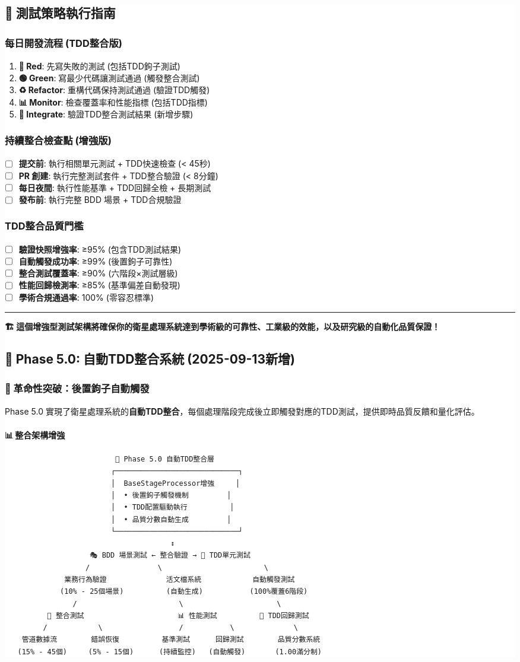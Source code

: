 ## 🎯 **測試策略執行指南**

### **每日開發流程 (TDD整合版)**
1. **🔴 Red**: 先寫失敗的測試 (包括TDD鉤子測試)
2. **🟢 Green**: 寫最少代碼讓測試通過 (觸發整合測試)
3. **♻️ Refactor**: 重構代碼保持測試通過 (驗證TDD觸發)
4. **📊 Monitor**: 檢查覆蓋率和性能指標 (包括TDD指標)
5. **🧪 Integrate**: 驗證TDD整合測試結果 (新增步驟)

### **持續整合檢查點 (增強版)**
- [ ] **提交前**: 執行相關單元測試 + TDD快速檢查 (< 45秒)
- [ ] **PR 創建**: 執行完整測試套件 + TDD整合驗證 (< 8分鐘)
- [ ] **每日夜間**: 執行性能基準 + TDD回歸全檢 + 長期測試
- [ ] **發布前**: 執行完整 BDD 場景 + TDD合規驗證

### **TDD整合品質門檻**
- [ ] **驗證快照增強率**: ≥95% (包含TDD測試結果)
- [ ] **自動觸發成功率**: ≥99% (後置鉤子可靠性)
- [ ] **整合測試覆蓋率**: ≥90% (六階段×測試層級)
- [ ] **性能回歸檢測率**: ≥85% (基準偏差自動發現)
- [ ] **學術合規通過率**: 100% (零容忍標準)

---

**🏗️ 這個增強型測試架構將確保你的衛星處理系統達到學術級的可靠性、工業級的效能，以及研究級的自動化品質保證！**

## 🚀 Phase 5.0: 自動TDD整合系統 (2025-09-13新增)

### **🎯 革命性突破：後置鉤子自動觸發**

Phase 5.0 實現了衛星處理系統的**自動TDD整合**，每個處理階段完成後立即觸發對應的TDD測試，提供即時品質反饋和量化評估。

#### **📊 整合架構增強**

```
                          🚀 Phase 5.0 自動TDD整合層
                         ┌─────────────────────────────┐
                         │  BaseStageProcessor增強     │
                         │  • 後置鉤子觸發機制         │
                         │  • TDD配置驅動執行          │
                         │  • 品質分數自動生成         │
                         └─────────────────────────────┘
                                       ↕️
                    🎭 BDD 場景測試 ← 整合驗證 → 🧪 TDD單元測試
                   /                \                        \
              業務行為驗證              活文檔系統            自動觸發測試
             (10% - 25個場景)          (自動生成)           (100%覆蓋6階段)
                /                        \                      \
          🔗 整合測試                      📊 性能測試          🔄 TDD回歸測試
         /            \                  /           \              \
    管道數據流        錯誤恢復          基準測試      回歸測試        品質分數系統
   (15% - 45個)     (5% - 15個)      (持續監控)   (自動觸發)       (1.00滿分制)
```
